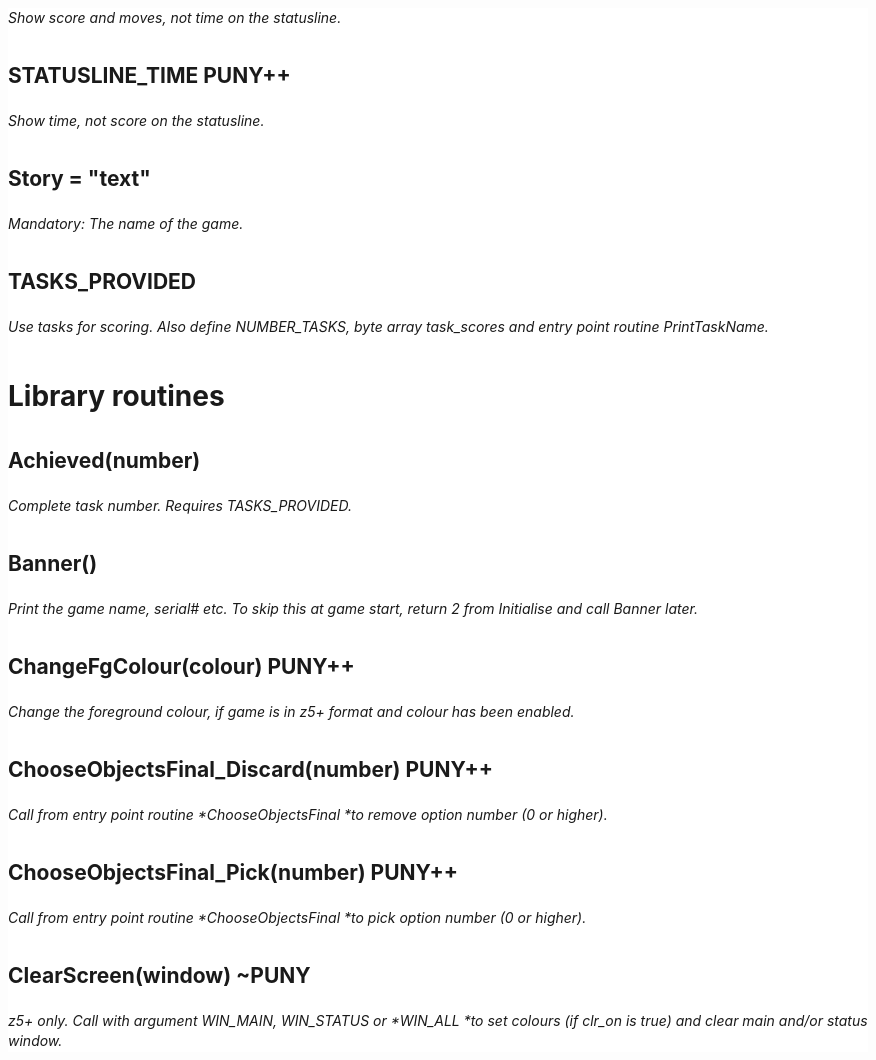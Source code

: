 ###### Show score and moves, not time on the statusline.

## STATUSLINE_TIME **PUNY++**

###### Show time, not score on the statusline.

## Story = "text"

###### Mandatory: The name of the game.

## TASKS_PROVIDED

###### Use tasks for scoring. Also define *NUMBER_TASKS*, byte array *task_scores* and entry point routine *PrintTaskName*.

# Library routines

## Achieved(number)

###### Complete task *number*. Requires *TASKS_PROVIDED*.

## Banner()

###### Print the game name, serial# etc. To skip this at game start, return 2 from *Initialise* and call *Banner* later.

## ChangeFgColour(colour) **PUNY++**

###### Change the foreground colour, if game is in z5+ format and colour has been enabled. 

## ChooseObjectsFinal_Discard(number) **PUNY++**

###### Call from entry point routine *ChooseObjectsFinal *to remove option *number* (0 or higher).

## ChooseObjectsFinal_Pick(number) **PUNY++**

###### Call from entry point routine *ChooseObjectsFinal *to pick option *number* (0 or higher).

## ClearScreen(window) **\~PUNY**

###### z5+ only. Call with argument *WIN_MAIN*, *WIN_STATUS* or *WIN_ALL *to set colours (if *clr_on* is *true*) and clear main and/or status window. 
